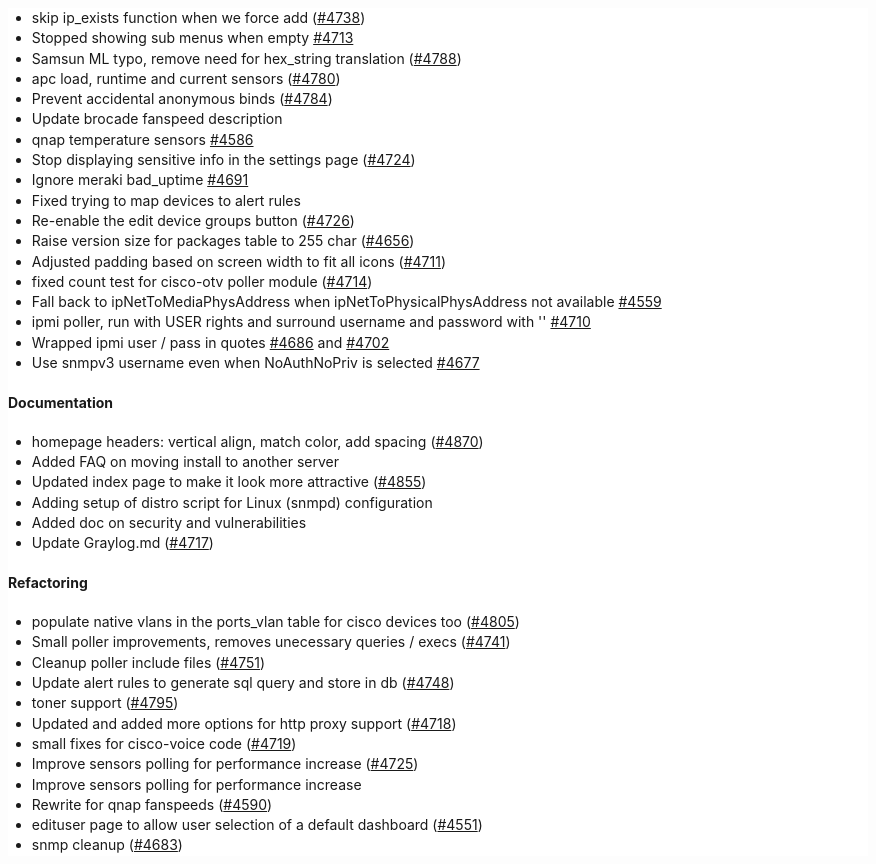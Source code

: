 * skip ip_exists function when we force add ([#4738](https://github.com/librenms/librenms/issues/4738))
* Stopped showing sub menus when empty [#4713](https://github.com/librenms/librenms/issues/4713)
* Samsun ML typo, remove need for hex_string translation ([#4788](https://github.com/librenms/librenms/issues/4788))
* apc load, runtime and current sensors ([#4780](https://github.com/librenms/librenms/issues/4780))
* Prevent accidental anonymous binds ([#4784](https://github.com/librenms/librenms/issues/4784))
* Update brocade fanspeed description
* qnap temperature sensors [#4586](https://github.com/librenms/librenms/issues/4586)
* Stop displaying sensitive info in the settings page ([#4724](https://github.com/librenms/librenms/issues/4724))
* Ignore meraki bad_uptime [#4691](https://github.com/librenms/librenms/issues/4691)
* Fixed trying to map devices to alert rules
* Re-enable the edit device groups button ([#4726](https://github.com/librenms/librenms/issues/4726))
* Raise version size for packages table to 255 char  ([#4656](https://github.com/librenms/librenms/issues/4656))
* Adjusted padding based on screen width to fit all icons ([#4711](https://github.com/librenms/librenms/issues/4711))
* fixed count test for cisco-otv poller module ([#4714](https://github.com/librenms/librenms/issues/4714))
* Fall back to ipNetToMediaPhysAddress when ipNetToPhysicalPhysAddress not available [#4559](https://github.com/librenms/librenms/issues/4559)
* ipmi poller, run with USER rights and surround username and password with '' [#4710](https://github.com/librenms/librenms/issues/4710)
* Wrapped ipmi user / pass in quotes [#4686](https://github.com/librenms/librenms/issues/4686) and [#4702](https://github.com/librenms/librenms/issues/4702)
* Use snmpv3 username even when NoAuthNoPriv is selected [#4677](https://github.com/librenms/librenms/issues/4677)

#### Documentation
* homepage headers: vertical align, match color, add spacing ([#4870](https://github.com/librenms/librenms/issues/4870))
* Added FAQ on moving install to another server
* Updated index page to make it look more attractive ([#4855](https://github.com/librenms/librenms/issues/4855))
* Adding setup of distro script for Linux (snmpd) configuration
* Added doc on security and vulnerabilities
* Update Graylog.md ([#4717](https://github.com/librenms/librenms/issues/4717))

#### Refactoring
* populate native vlans in the ports_vlan table for cisco devices too ([#4805](https://github.com/librenms/librenms/issues/4805))
* Small poller improvements, removes unecessary queries / execs ([#4741](https://github.com/librenms/librenms/issues/4741))
* Cleanup poller include files ([#4751](https://github.com/librenms/librenms/issues/4751))
* Update alert rules to generate sql query and store in db ([#4748](https://github.com/librenms/librenms/issues/4748))
* toner support ([#4795](https://github.com/librenms/librenms/issues/4795))
* Updated and added more options for http proxy support ([#4718](https://github.com/librenms/librenms/issues/4718))
* small fixes for cisco-voice code ([#4719](https://github.com/librenms/librenms/issues/4719))
* Improve sensors polling for performance increase ([#4725](https://github.com/librenms/librenms/issues/4725))
* Improve sensors polling for performance increase
* Rewrite for qnap fanspeeds ([#4590](https://github.com/librenms/librenms/issues/4590))
* edituser page to allow user selection of a default dashboard ([#4551](https://github.com/librenms/librenms/issues/4551))
* snmp cleanup ([#4683](https://github.com/librenms/librenms/issues/4683))
